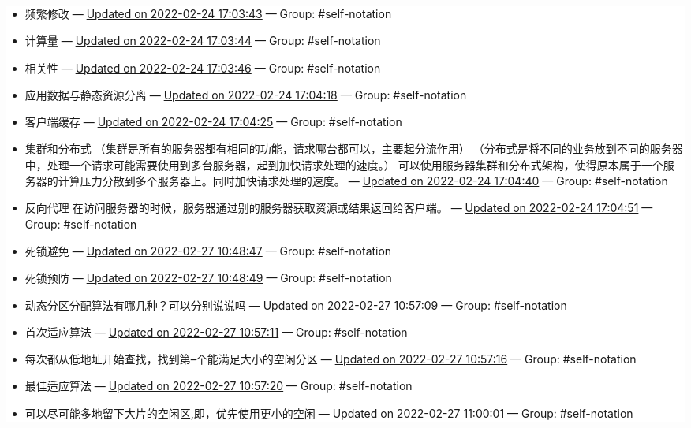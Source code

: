 - 频繁修改 — [Updated on 2022-02-24 17:03:43](https://hyp.is/qqOviJVQEeysFnMZ54iv2Q/github.com/forthespada/InterviewGuide/blob/main/Doc/Knowledge/%E6%93%8D%E4%BD%9C%E7%B3%BB%E7%BB%9F/%E6%93%8D%E4%BD%9C%E7%B3%BB%E7%BB%9F.md) — Group: #self-notation

- 计算量 — [Updated on 2022-02-24 17:03:44](https://hyp.is/q3L3PpVQEey5T8sIuQ_t5Q/github.com/forthespada/InterviewGuide/blob/main/Doc/Knowledge/%E6%93%8D%E4%BD%9C%E7%B3%BB%E7%BB%9F/%E6%93%8D%E4%BD%9C%E7%B3%BB%E7%BB%9F.md) — Group: #self-notation

- 相关性 — [Updated on 2022-02-24 17:03:46](https://hyp.is/rD5UkpVQEeyf24cOJFRS0A/github.com/forthespada/InterviewGuide/blob/main/Doc/Knowledge/%E6%93%8D%E4%BD%9C%E7%B3%BB%E7%BB%9F/%E6%93%8D%E4%BD%9C%E7%B3%BB%E7%BB%9F.md) — Group: #self-notation

- 应用数据与静态资源分离  — [Updated on 2022-02-24 17:04:18](https://hyp.is/v3zDuJVQEeyq8o8TS29uZg/github.com/forthespada/InterviewGuide/blob/main/Doc/Knowledge/%E6%93%8D%E4%BD%9C%E7%B3%BB%E7%BB%9F/%E6%93%8D%E4%BD%9C%E7%B3%BB%E7%BB%9F.md) — Group: #self-notation

- 客户端缓存 — [Updated on 2022-02-24 17:04:25](https://hyp.is/w_zUqpVQEeyf3fdTOo9bQA/github.com/forthespada/InterviewGuide/blob/main/Doc/Knowledge/%E6%93%8D%E4%BD%9C%E7%B3%BB%E7%BB%9F/%E6%93%8D%E4%BD%9C%E7%B3%BB%E7%BB%9F.md) — Group: #self-notation

- 集群和分布式 （集群是所有的服务器都有相同的功能，请求哪台都可以，主要起分流作用） （分布式是将不同的业务放到不同的服务器中，处理一个请求可能需要使用到多台服务器，起到加快请求处理的速度。） 可以使用服务器集群和分布式架构，使得原本属于一个服务器的计算压力分散到多个服务器上。同时加快请求处理的速度。 — [Updated on 2022-02-24 17:04:40](https://hyp.is/zPQaAJVQEeyiUeNT1Tkqvg/github.com/forthespada/InterviewGuide/blob/main/Doc/Knowledge/%E6%93%8D%E4%BD%9C%E7%B3%BB%E7%BB%9F/%E6%93%8D%E4%BD%9C%E7%B3%BB%E7%BB%9F.md) — Group: #self-notation

- 反向代理 在访问服务器的时候，服务器通过别的服务器获取资源或结果返回给客户端。 — [Updated on 2022-02-24 17:04:51](https://hyp.is/01DEApVQEeyrfVd2loNEMw/github.com/forthespada/InterviewGuide/blob/main/Doc/Knowledge/%E6%93%8D%E4%BD%9C%E7%B3%BB%E7%BB%9F/%E6%93%8D%E4%BD%9C%E7%B3%BB%E7%BB%9F.md) — Group: #self-notation

- 死锁避免 — [Updated on 2022-02-27 10:48:47](https://hyp.is/yXy_Kpd3EeyrQhOaWRwiVA/github.com/forthespada/InterviewGuide/blob/main/Doc/Knowledge/%E6%93%8D%E4%BD%9C%E7%B3%BB%E7%BB%9F/%E6%93%8D%E4%BD%9C%E7%B3%BB%E7%BB%9F.md) — Group: #self-notation

- 死锁预防 — [Updated on 2022-02-27 10:48:49](https://hyp.is/ykM0opd3EeywFEvYu1o4xw/github.com/forthespada/InterviewGuide/blob/main/Doc/Knowledge/%E6%93%8D%E4%BD%9C%E7%B3%BB%E7%BB%9F/%E6%93%8D%E4%BD%9C%E7%B3%BB%E7%BB%9F.md) — Group: #self-notation

- 动态分区分配算法有哪几种？可以分别说说吗 — [Updated on 2022-02-27 10:57:09](https://hyp.is/9Kopypd4EeyvN_fmHR4ekQ/github.com/forthespada/InterviewGuide/blob/main/Doc/Knowledge/%E6%93%8D%E4%BD%9C%E7%B3%BB%E7%BB%9F/%E6%93%8D%E4%BD%9C%E7%B3%BB%E7%BB%9F.md) — Group: #self-notation

- 首次适应算法 — [Updated on 2022-02-27 10:57:11](https://hyp.is/9cQQMpd4EeyVsXt8WfuZoQ/github.com/forthespada/InterviewGuide/blob/main/Doc/Knowledge/%E6%93%8D%E4%BD%9C%E7%B3%BB%E7%BB%9F/%E6%93%8D%E4%BD%9C%E7%B3%BB%E7%BB%9F.md) — Group: #self-notation

- 每次都从低地址开始查找，找到第–个能满足大小的空闲分区 — [Updated on 2022-02-27 10:57:16](https://hyp.is/-NO18pd4EeyzoDtOIsasEQ/github.com/forthespada/InterviewGuide/blob/main/Doc/Knowledge/%E6%93%8D%E4%BD%9C%E7%B3%BB%E7%BB%9F/%E6%93%8D%E4%BD%9C%E7%B3%BB%E7%BB%9F.md) — Group: #self-notation

- 最佳适应算法 — [Updated on 2022-02-27 10:57:20](https://hyp.is/-taXcJd4Eey43YuXLgw9BA/github.com/forthespada/InterviewGuide/blob/main/Doc/Knowledge/%E6%93%8D%E4%BD%9C%E7%B3%BB%E7%BB%9F/%E6%93%8D%E4%BD%9C%E7%B3%BB%E7%BB%9F.md) — Group: #self-notation

- 可以尽可能多地留下大片的空闲区,即，优先使用更小的空闲 — [Updated on 2022-02-27 11:00:01](https://hyp.is/Wsn1jJd5EeyVsn9UsHrQVg/github.com/forthespada/InterviewGuide/blob/main/Doc/Knowledge/%E6%93%8D%E4%BD%9C%E7%B3%BB%E7%BB%9F/%E6%93%8D%E4%BD%9C%E7%B3%BB%E7%BB%9F.md) — Group: #self-notation
